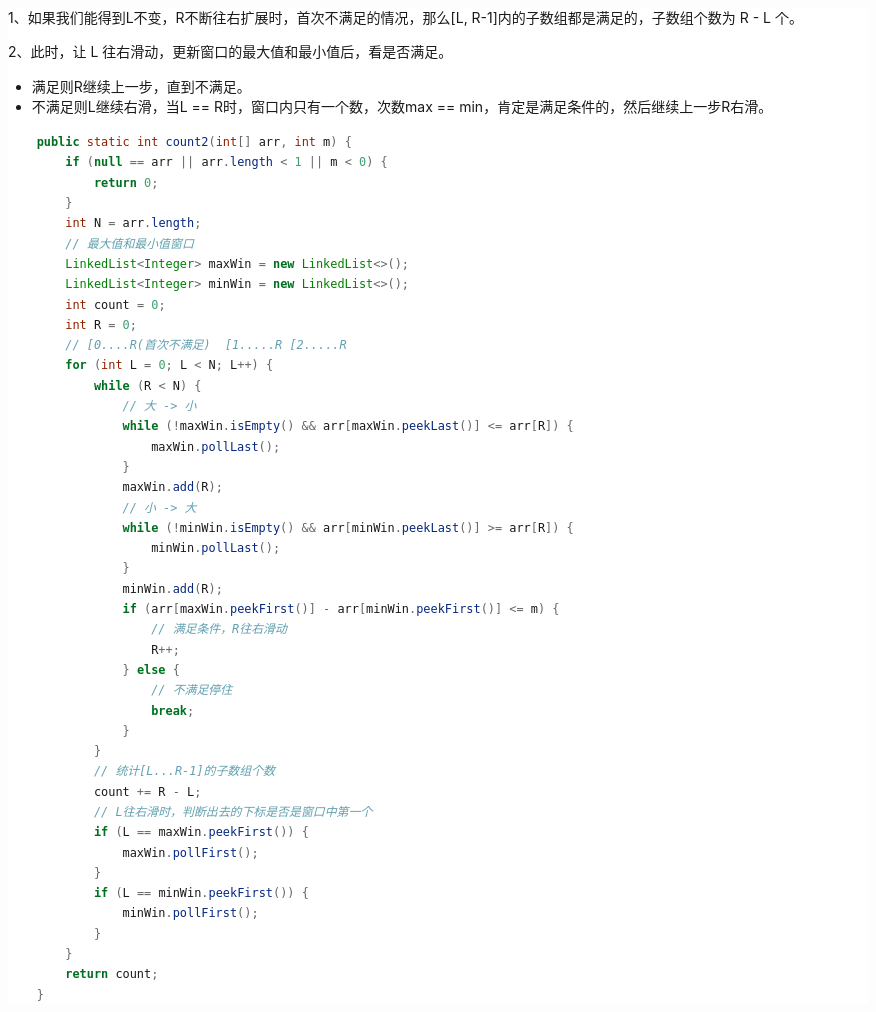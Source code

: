 1、如果我们能得到L不变，R不断往右扩展时，首次不满足的情况，那么[L, R-1]内的子数组都是满足的，子数组个数为 R - L 个。

2、此时，让 L 往右滑动，更新窗口的最大值和最小值后，看是否满足。

- 满足则R继续上一步，直到不满足。
- 不满足则L继续右滑，当L == R时，窗口内只有一个数，次数max == min，肯定是满足条件的，然后继续上一步R右滑。

```java
    public static int count2(int[] arr, int m) {
        if (null == arr || arr.length < 1 || m < 0) {
            return 0;
        }
        int N = arr.length;
        // 最大值和最小值窗口
        LinkedList<Integer> maxWin = new LinkedList<>();
        LinkedList<Integer> minWin = new LinkedList<>();
        int count = 0;
        int R = 0;
        // [0....R(首次不满足)  [1.....R [2.....R
        for (int L = 0; L < N; L++) {
            while (R < N) {
                // 大 -> 小
                while (!maxWin.isEmpty() && arr[maxWin.peekLast()] <= arr[R]) {
                    maxWin.pollLast();
                }
                maxWin.add(R);
                // 小 -> 大
                while (!minWin.isEmpty() && arr[minWin.peekLast()] >= arr[R]) {
                    minWin.pollLast();
                }
                minWin.add(R);
                if (arr[maxWin.peekFirst()] - arr[minWin.peekFirst()] <= m) {
                    // 满足条件，R往右滑动
                    R++;
                } else {
                    // 不满足停住
                    break;
                }
            }
            // 统计[L...R-1]的子数组个数
            count += R - L;
            // L往右滑时，判断出去的下标是否是窗口中第一个
            if (L == maxWin.peekFirst()) {
                maxWin.pollFirst();
            }
            if (L == minWin.peekFirst()) {
                minWin.pollFirst();
            }
        }
        return count;
    }
```
